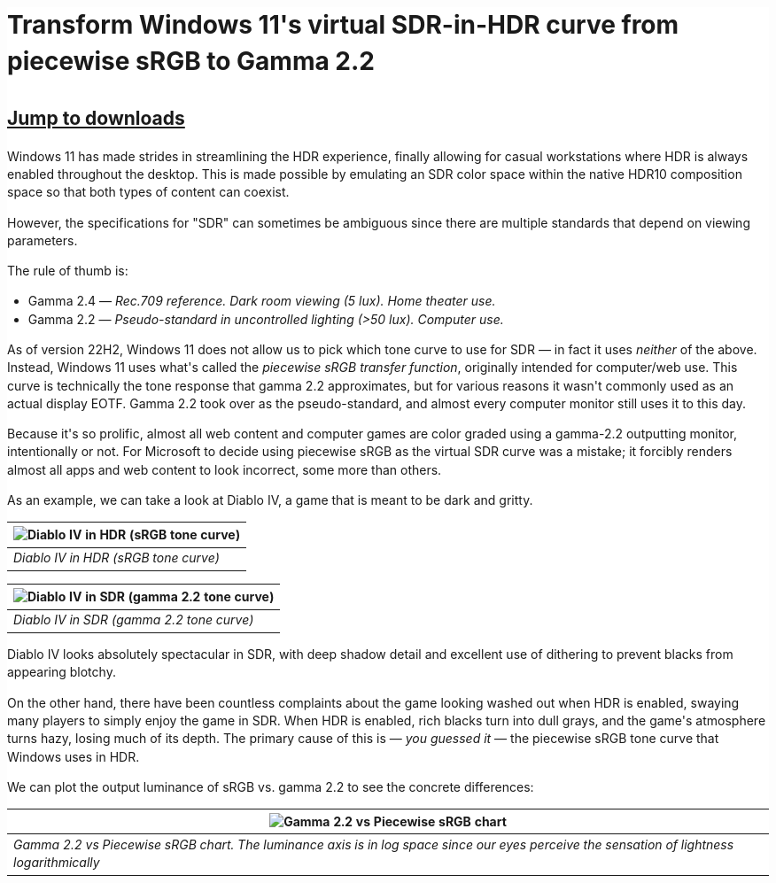 # Transform Windows 11's virtual SDR-in-HDR curve from piecewise sRGB to Gamma 2.2

## <a href='#icm-dl'>Jump to downloads</a>

Windows 11 has made strides in streamlining the HDR experience, finally allowing for casual workstations where HDR is always enabled throughout the desktop. This is made possible by emulating an SDR color space within the native HDR10 composition space so that both types of content can coexist.

However, the specifications for "SDR" can sometimes be ambiguous since there are multiple standards that depend on viewing parameters.

The rule of thumb is:

- Gamma 2.4 — _Rec.709 reference. Dark room viewing (5 lux). Home theater use._
- Gamma 2.2 — _Pseudo-standard in uncontrolled lighting (>50 lux). Computer use._

As of version 22H2, Windows 11 does not allow us to pick which tone curve to use for SDR — in fact it uses _neither_ of the above. Instead, Windows 11 uses what's called the _piecewise sRGB transfer function_, originally intended for computer/web use. This curve is technically the tone response that gamma 2.2 approximates, but for various reasons it wasn't commonly used as an actual display EOTF. Gamma 2.2 took over as the pseudo-standard, and almost every computer monitor still uses it to this day.

Because it's so prolific, almost all web content and computer games are color graded using a gamma-2.2 outputting monitor, intentionally or not. For Microsoft to decide using piecewise sRGB as the virtual SDR curve was a mistake; it forcibly renders almost all apps and web content to look incorrect, some more than others.

As an example, we can take a look at Diablo IV, a game that is meant to be dark and gritty.

| ![Diablo IV in HDR (sRGB tone curve)](./d4_srgb.png) |
| ---------------------------------------------------- |
| _Diablo IV in HDR (sRGB tone curve)_                 |

| ![Diablo IV in SDR (gamma 2.2 tone curve)](./d4_gamma2p2.png) |
| ------------------------------------------------------------- |
| _Diablo IV in SDR (gamma 2.2 tone curve)_                     |

Diablo IV looks absolutely spectacular in SDR, with deep shadow detail and excellent use of dithering to prevent blacks from appearing blotchy.

On the other hand, there have been countless complaints about the game looking washed out when HDR is enabled, swaying many players to simply enjoy the game in SDR. When HDR is enabled, rich blacks turn into dull grays, and the game's atmosphere turns hazy, losing much of its depth. The primary cause of this is — _you guessed it_ — the piecewise sRGB tone curve that Windows uses in HDR.

We can plot the output luminance of sRGB vs. gamma 2.2 to see the concrete differences:

| ![Gamma 2.2 vs Piecewise sRGB chart](./srgb_vs_g22.png)                                                                                   |
| ----------------------------------------------------------------------------------------------------------------------------------------- |
| _Gamma 2.2 vs Piecewise sRGB chart. The luminance axis is in log space since our eyes perceive the sensation of lightness logarithmically_ |
